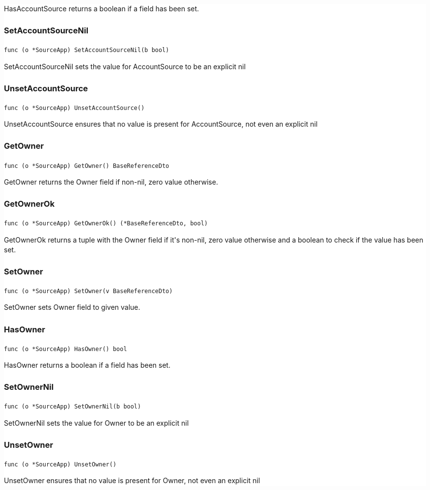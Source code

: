 HasAccountSource returns a boolean if a field has been set.

### SetAccountSourceNil

`func (o *SourceApp) SetAccountSourceNil(b bool)`

 SetAccountSourceNil sets the value for AccountSource to be an explicit nil

### UnsetAccountSource
`func (o *SourceApp) UnsetAccountSource()`

UnsetAccountSource ensures that no value is present for AccountSource, not even an explicit nil
### GetOwner

`func (o *SourceApp) GetOwner() BaseReferenceDto`

GetOwner returns the Owner field if non-nil, zero value otherwise.

### GetOwnerOk

`func (o *SourceApp) GetOwnerOk() (*BaseReferenceDto, bool)`

GetOwnerOk returns a tuple with the Owner field if it's non-nil, zero value otherwise
and a boolean to check if the value has been set.

### SetOwner

`func (o *SourceApp) SetOwner(v BaseReferenceDto)`

SetOwner sets Owner field to given value.

### HasOwner

`func (o *SourceApp) HasOwner() bool`

HasOwner returns a boolean if a field has been set.

### SetOwnerNil

`func (o *SourceApp) SetOwnerNil(b bool)`

 SetOwnerNil sets the value for Owner to be an explicit nil

### UnsetOwner
`func (o *SourceApp) UnsetOwner()`

UnsetOwner ensures that no value is present for Owner, not even an explicit nil

